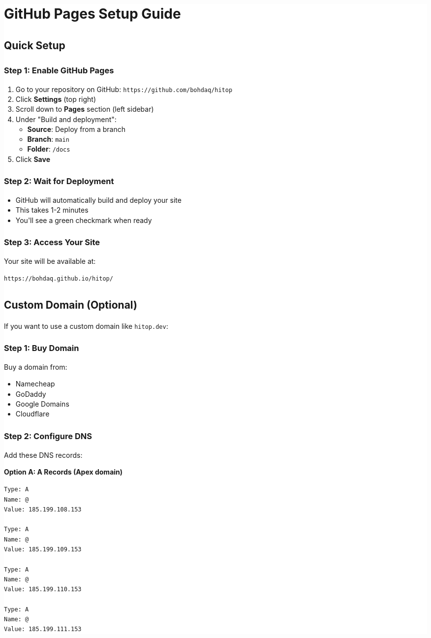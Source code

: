# GitHub Pages Setup Guide

## Quick Setup

### Step 1: Enable GitHub Pages

1. Go to your repository on GitHub: `https://github.com/bohdaq/hitop`
2. Click **Settings** (top right)
3. Scroll down to **Pages** section (left sidebar)
4. Under "Build and deployment":
   - **Source**: Deploy from a branch
   - **Branch**: `main`
   - **Folder**: `/docs`
5. Click **Save**

### Step 2: Wait for Deployment

- GitHub will automatically build and deploy your site
- This takes 1-2 minutes
- You'll see a green checkmark when ready

### Step 3: Access Your Site

Your site will be available at:
```
https://bohdaq.github.io/hitop/
```

## Custom Domain (Optional)

If you want to use a custom domain like `hitop.dev`:

### Step 1: Buy Domain

Buy a domain from:
- Namecheap
- GoDaddy
- Google Domains
- Cloudflare

### Step 2: Configure DNS

Add these DNS records:

**Option A: A Records (Apex domain)**
```
Type: A
Name: @
Value: 185.199.108.153

Type: A
Name: @
Value: 185.199.109.153

Type: A
Name: @
Value: 185.199.110.153

Type: A
Name: @
Value: 185.199.111.153
```
